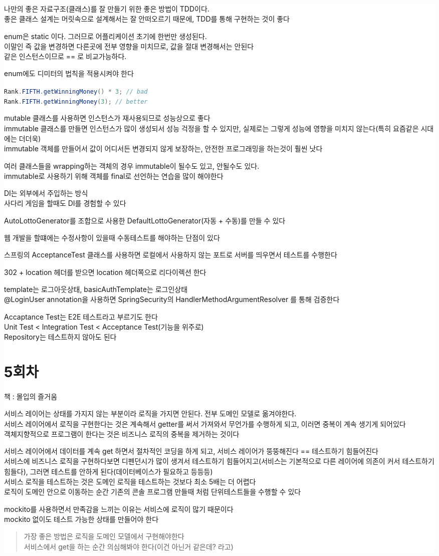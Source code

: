 나만의 좋은 자료구조(클래스)를 잘 만들기 위한 좋은 방법이 TDD이다.  
좋은 클래스 설계는 머릿속으로 설계해서는 잘 안떠오르기 때문에, TDD를 통해 구현하는 것이 좋다  

enum은 static 이다. 그러므로 어플리케이션 초기에 한번만 생성된다.  
이말인 즉 값을 변경하면 다른곳에 전부 영향을 미치므로, 값을 절대 변경해서는 안된다  
같은 인스턴스이므로 == 로 비교가능하다.  

enum에도 디미터의 법칙을 적용시켜야 한다  
```java
Rank.FIFTH.getWinningMoney() * 3; // bad
Rank.FIFTH.getWinningMoney(3); // better
```

mutable 클래스를 사용하면 인스턴스가 재사용되므로 성능상으로 좋다  
immutable 클래스를 만들면 인스턴스가 많이 생성되서 성능 걱정을 할 수 있지만, 실제로는 그렇게 성능에 영향을 미치지 않는다(특히 요즘같은 시대에는 더더욱)  
immutable 객체를 만들어서 값이 어디서든 변경되지 않게 보장하는, 안전한 프로그래밍을 하는것이 훨씬 낫다  

여러 클래스들을 wrapping하는 객체의 경우 immutable이 될수도 있고, 안될수도 있다.  
immutable로 사용하기 위해 객체를 final로 선언하는 연습을 많이 해야한다  

DI는 외부에서 주입하는 방식  
사다리 게임을 할때도 DI를 경험할 수 있다  

AutoLottoGenerator를 조합으로 사용한 DefaultLottoGenerator(자동 + 수동)를 만들 수 있다  

웹 개발을 할떄에는 수정사항이 있을때 수동테스트를 해야하는 단점이 있다  

스프링의 AcceptanceTest 클래스를 사용하면 로컬에서 사용하지 않는 포트로 서버를 띄우면서 테스트를 수행한다  

302 + location 헤더를 받으면 location 헤더쪽으로 리다이렉션 한다  

template는 로그아웃상태, basicAuthTemplate는 로그인상태  
@LoginUser annotation을 사용하면 SpringSecurity의 HandlerMethodArgumentResolver 를 통해 검증한다  

Accaptance Test는 E2E 테스트라고 부르기도 한다  
Unit Test < Integration Test < Acceptance Test(기능을 위주로)  
Repository는 테스트하지 않아도 된다  

# 5회차  
책 : 몰입의 즐거움  

서비스 레이어는 상태를 가지지 않는 부분이라 로직을 가지면 안된다. 전부 도메인 모델로 옮겨야한다.  
서비스 레이어에서 로직을 구현한다는 것은 계속해서 getter를 써서 가져와서 무언가를 수행하게 되고, 이러면 중복이 계속 생기게 되어있다  
객체지향적으로 프로그램이 한다는 것은 비즈니스 로직의 중복을 제거하는 것이다  

서비스 레이어에서 
데이터를 계속 get 하면서 절차적인 코딩을 하게 되고, 서비스 레이어가 뚱뚱해진다 == 테스트하기 힘들어진다  
서비스에 비즈니스 로직을 구현하다보면 디펜던시가 많이 생겨서 테스트하기 힘들어지고(서비스는 기본적으로 다른 레이어에 의존이 커서 테스트하기 힘들다), 그러면 테스트를 안하게 된다(데이터베이스가 필요하고 등등등)  
서비스 로직을 테스트하는 것은 도메인 로직을 테스트하는 것보다 최소 5배는 더 어렵다  
로직이 도메인 안으로 이동하는 순간 기존의 콘솔 프로그램 만들때 처럼 단위테스트들을 수행할 수 있다  

mockito를 사용하면서 만족감을 느끼는 이유는 서비스에 로직이 많기 때문이다  
mockito 없이도 테스트 가능한 상태를 만들어야 한다  
> 가장 좋은 방법은 로직을 도메인 모델에서 구현해야한다  
> 서비스에서 get을 하는 순간 의심해봐야 한다(이건 아닌거 같은데? 라고)  
